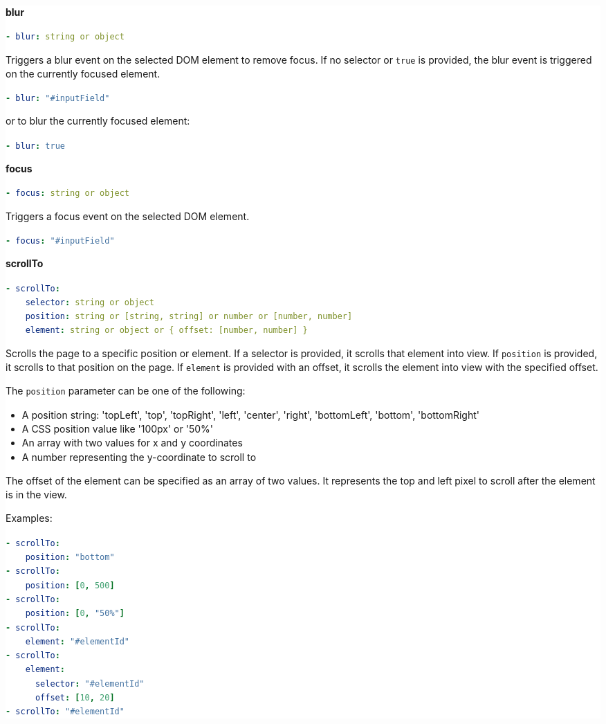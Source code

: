 **blur**
```yaml
- blur: string or object
```
Triggers a blur event on the selected DOM element to remove focus. If no selector or `true` is provided, the blur event is triggered on the currently focused element.

```yaml
- blur: "#inputField"
```

or to blur the currently focused element:

```yaml
- blur: true
```

**focus**
```yaml
- focus: string or object
```
Triggers a focus event on the selected DOM element.

```yaml
- focus: "#inputField"
```

**scrollTo**
```yaml
- scrollTo:
    selector: string or object
    position: string or [string, string] or number or [number, number]
    element: string or object or { offset: [number, number] }
```

Scrolls the page to a specific position or element. If a selector is provided, it scrolls that element into view. If `position` is provided, it scrolls to that position on the page. If `element` is provided with an offset, it scrolls the element into view with the specified offset.

The `position` parameter can be one of the following:
- A position string: 'topLeft', 'top', 'topRight', 'left', 'center', 'right', 'bottomLeft', 'bottom', 'bottomRight'
- A CSS position value like '100px' or '50%'
- An array with two values for x and y coordinates
- A number representing the y-coordinate to scroll to

The offset of the element can be specified as an array of two values. It represents the top and left pixel to scroll after the element is in the view.

Examples:
```yaml
- scrollTo:
    position: "bottom"
- scrollTo:
    position: [0, 500]
- scrollTo:
    position: [0, "50%"]
- scrollTo:
    element: "#elementId"
- scrollTo:
    element:
      selector: "#elementId"
      offset: [10, 20]
- scrollTo: "#elementId"
```
